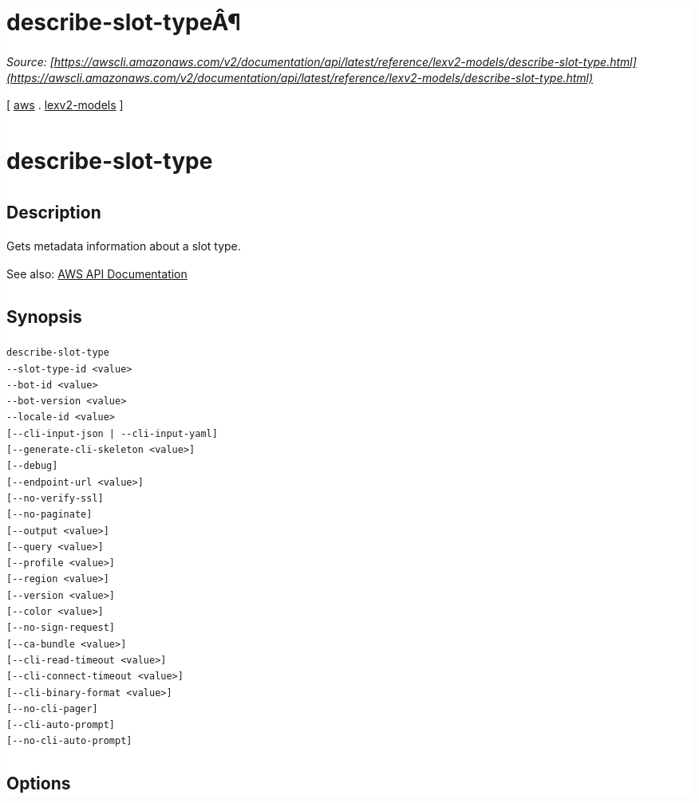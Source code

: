 # describe-slot-typeÂ¶

*Source: [https://awscli.amazonaws.com/v2/documentation/api/latest/reference/lexv2-models/describe-slot-type.html](https://awscli.amazonaws.com/v2/documentation/api/latest/reference/lexv2-models/describe-slot-type.html)*

[ [aws](https://awscli.amazonaws.com/v2/documentation/api/latest/reference/index.html#cli-aws) . [lexv2-models](https://awscli.amazonaws.com/v2/documentation/api/latest/reference/lexv2-models/index.html#cli-aws-lexv2-models) ]

# describe-slot-type

## Description

Gets metadata information about a slot type.

See also: [AWS API Documentation](https://docs.aws.amazon.com/goto/WebAPI/models.lex.v2-2020-08-07/DescribeSlotType)

## Synopsis

```
describe-slot-type
--slot-type-id <value>
--bot-id <value>
--bot-version <value>
--locale-id <value>
[--cli-input-json | --cli-input-yaml]
[--generate-cli-skeleton <value>]
[--debug]
[--endpoint-url <value>]
[--no-verify-ssl]
[--no-paginate]
[--output <value>]
[--query <value>]
[--profile <value>]
[--region <value>]
[--version <value>]
[--color <value>]
[--no-sign-request]
[--ca-bundle <value>]
[--cli-read-timeout <value>]
[--cli-connect-timeout <value>]
[--cli-binary-format <value>]
[--no-cli-pager]
[--cli-auto-prompt]
[--no-cli-auto-prompt]
```

## Options
